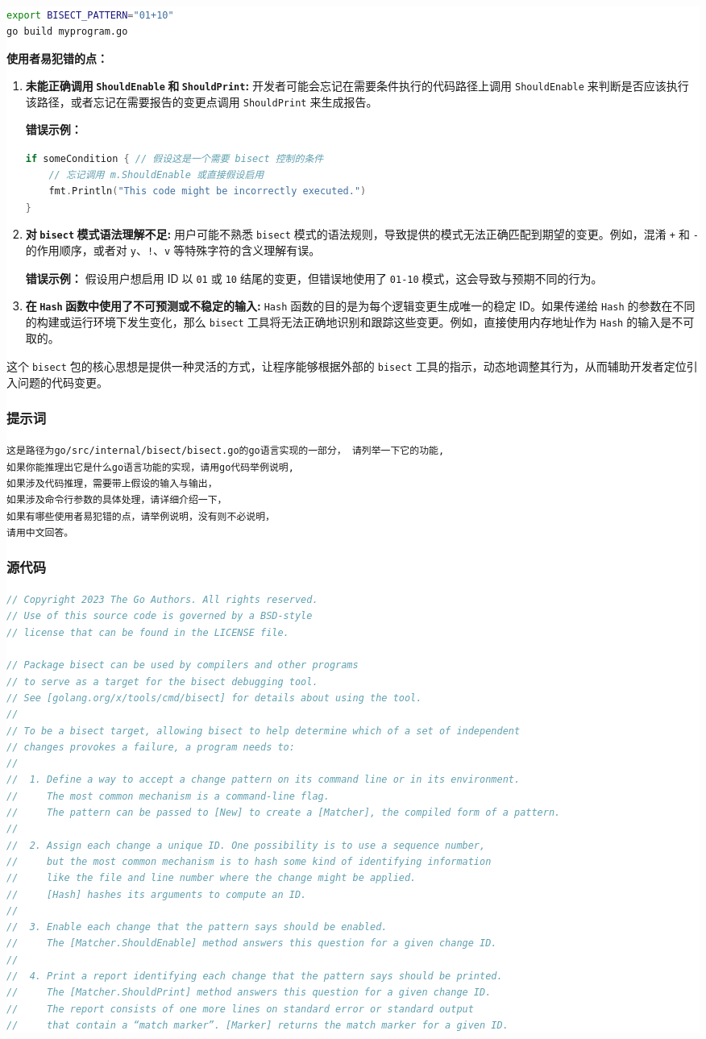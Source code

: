 ```bash
export BISECT_PATTERN="01+10"
go build myprogram.go
```

**使用者易犯错的点：**

1. **未能正确调用 `ShouldEnable` 和 `ShouldPrint`:**  开发者可能会忘记在需要条件执行的代码路径上调用 `ShouldEnable` 来判断是否应该执行该路径，或者忘记在需要报告的变更点调用 `ShouldPrint` 来生成报告。

   **错误示例：**

   ```go
   if someCondition { // 假设这是一个需要 bisect 控制的条件
       // 忘记调用 m.ShouldEnable 或直接假设启用
       fmt.Println("This code might be incorrectly executed.")
   }
   ```

2. **对 `bisect` 模式语法理解不足:**  用户可能不熟悉 `bisect` 模式的语法规则，导致提供的模式无法正确匹配到期望的变更。例如，混淆 `+` 和 `-` 的作用顺序，或者对 `y`、`!`、`v` 等特殊字符的含义理解有误。

   **错误示例：**  假设用户想启用 ID 以 `01` 或 `10` 结尾的变更，但错误地使用了 `01-10` 模式，这会导致与预期不同的行为。

3. **在 `Hash` 函数中使用了不可预测或不稳定的输入:**  `Hash` 函数的目的是为每个逻辑变更生成唯一的稳定 ID。如果传递给 `Hash` 的参数在不同的构建或运行环境下发生变化，那么 `bisect` 工具将无法正确地识别和跟踪这些变更。例如，直接使用内存地址作为 `Hash` 的输入是不可取的。

这个 `bisect` 包的核心思想是提供一种灵活的方式，让程序能够根据外部的 `bisect` 工具的指示，动态地调整其行为，从而辅助开发者定位引入问题的代码变更。

### 提示词
```
这是路径为go/src/internal/bisect/bisect.go的go语言实现的一部分， 请列举一下它的功能, 　
如果你能推理出它是什么go语言功能的实现，请用go代码举例说明, 
如果涉及代码推理，需要带上假设的输入与输出，
如果涉及命令行参数的具体处理，请详细介绍一下，
如果有哪些使用者易犯错的点，请举例说明，没有则不必说明，
请用中文回答。
```

### 源代码
```go
// Copyright 2023 The Go Authors. All rights reserved.
// Use of this source code is governed by a BSD-style
// license that can be found in the LICENSE file.

// Package bisect can be used by compilers and other programs
// to serve as a target for the bisect debugging tool.
// See [golang.org/x/tools/cmd/bisect] for details about using the tool.
//
// To be a bisect target, allowing bisect to help determine which of a set of independent
// changes provokes a failure, a program needs to:
//
//  1. Define a way to accept a change pattern on its command line or in its environment.
//     The most common mechanism is a command-line flag.
//     The pattern can be passed to [New] to create a [Matcher], the compiled form of a pattern.
//
//  2. Assign each change a unique ID. One possibility is to use a sequence number,
//     but the most common mechanism is to hash some kind of identifying information
//     like the file and line number where the change might be applied.
//     [Hash] hashes its arguments to compute an ID.
//
//  3. Enable each change that the pattern says should be enabled.
//     The [Matcher.ShouldEnable] method answers this question for a given change ID.
//
//  4. Print a report identifying each change that the pattern says should be printed.
//     The [Matcher.ShouldPrint] method answers this question for a given change ID.
//     The report consists of one more lines on standard error or standard output
//     that contain a “match marker”. [Marker] returns the match marker for a given ID.
```